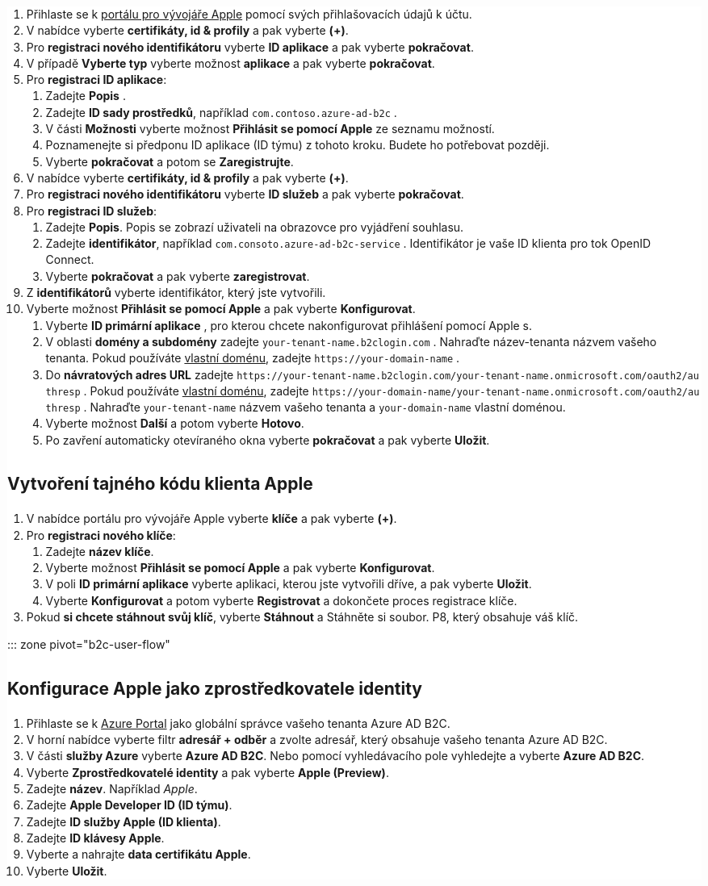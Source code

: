 1. Přihlaste se k [portálu pro vývojáře Apple](https://developer.apple.com/account) pomocí svých přihlašovacích údajů k účtu.
1. V nabídce vyberte **certifikáty, id & profily** a pak vyberte **(+)**.
1. Pro **registraci nového identifikátoru** vyberte **ID aplikace** a pak vyberte **pokračovat**.
1. V případě **Vyberte typ** vyberte možnost **aplikace** a pak vyberte **pokračovat**.
1. Pro **registraci ID aplikace**:
    1. Zadejte **Popis** . 
    1. Zadejte **ID sady prostředků**, například `com.contoso.azure-ad-b2c` . 
    1. V části **Možnosti** vyberte možnost **Přihlásit se pomocí Apple** ze seznamu možností. 
    1. Poznamenejte si předponu ID aplikace (ID týmu) z tohoto kroku. Budete ho potřebovat později.
    1. Vyberte **pokračovat** a potom se **Zaregistrujte**.
1. V nabídce vyberte **certifikáty, id & profily** a pak vyberte **(+)**.
1. Pro **registraci nového identifikátoru** vyberte **ID služeb** a pak vyberte **pokračovat**.
1. Pro **registraci ID služeb**:
    1. Zadejte **Popis**. Popis se zobrazí uživateli na obrazovce pro vyjádření souhlasu.
    1. Zadejte **identifikátor**, například `com.consoto.azure-ad-b2c-service` . Identifikátor je vaše ID klienta pro tok OpenID Connect.
    1. Vyberte **pokračovat** a pak vyberte **zaregistrovat**.
1. Z **identifikátorů** vyberte identifikátor, který jste vytvořili.
1. Vyberte možnost **Přihlásit se pomocí Apple** a pak vyberte **Konfigurovat**.
    1. Vyberte **ID primární aplikace** , pro kterou chcete nakonfigurovat přihlášení pomocí Apple s.
    1. V oblasti **domény a subdomény** zadejte `your-tenant-name.b2clogin.com` . Nahraďte název-tenanta názvem vašeho tenanta. Pokud používáte [vlastní doménu](custom-domain.md), zadejte `https://your-domain-name` .
    1. Do **návratových adres URL** zadejte `https://your-tenant-name.b2clogin.com/your-tenant-name.onmicrosoft.com/oauth2/authresp` . Pokud používáte [vlastní doménu](custom-domain.md), zadejte `https://your-domain-name/your-tenant-name.onmicrosoft.com/oauth2/authresp` . Nahraďte `your-tenant-name` názvem vašeho tenanta a `your-domain-name` vlastní doménou.
    1. Vyberte možnost **Další** a potom vyberte **Hotovo**.
    1. Po zavření automaticky otevíraného okna vyberte **pokračovat** a pak vyberte **Uložit**.

## <a name="creating-an-apple-client-secret"></a>Vytvoření tajného kódu klienta Apple

1. V nabídce portálu pro vývojáře Apple vyberte **klíče** a pak vyberte **(+)**.
1. Pro **registraci nového klíče**:
    1. Zadejte **název klíče**.
    1. Vyberte možnost **Přihlásit se pomocí Apple** a pak vyberte **Konfigurovat**.
    1. V poli **ID primární aplikace** vyberte aplikaci, kterou jste vytvořili dříve, a pak vyberte **Uložit**.
    1. Vyberte **Konfigurovat** a potom vyberte **Registrovat** a dokončete proces registrace klíče.
1. Pokud **si chcete stáhnout svůj klíč**, vyberte **Stáhnout** a Stáhněte si soubor. P8, který obsahuje váš klíč.


::: zone pivot="b2c-user-flow"

## <a name="configure-apple-as-an-identity-provider"></a>Konfigurace Apple jako zprostředkovatele identity

1. Přihlaste se k [Azure Portal](https://portal.azure.com/) jako globální správce vašeho tenanta Azure AD B2C.
1. V horní nabídce vyberte filtr **adresář + odběr** a zvolte adresář, který obsahuje vašeho tenanta Azure AD B2C.
1. V části **služby Azure** vyberte **Azure AD B2C**. Nebo pomocí vyhledávacího pole vyhledejte a vyberte **Azure AD B2C**.
1. Vyberte **Zprostředkovatelé identity** a pak vyberte **Apple (Preview)**.
1. Zadejte **název**. Například *Apple*.
1. Zadejte **Apple Developer ID (ID týmu)**.
1. Zadejte **ID služby Apple (ID klienta)**.
1. Zadejte **ID klávesy Apple**.
1. Vyberte a nahrajte **data certifikátu Apple**.
1. Vyberte **Uložit**.
